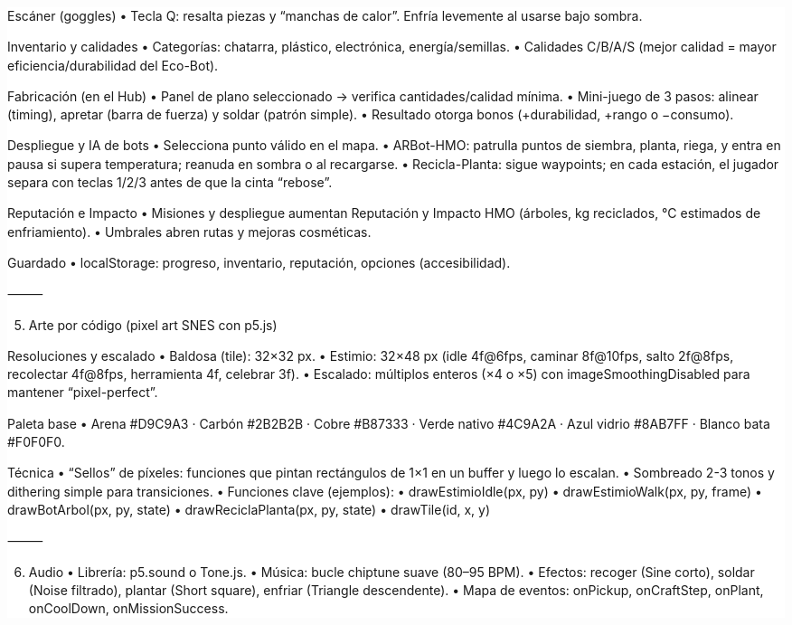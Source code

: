 Escáner (goggles)
	•	Tecla Q: resalta piezas y “manchas de calor”. Enfría levemente al usarse bajo sombra.

Inventario y calidades
	•	Categorías: chatarra, plástico, electrónica, energía/semillas.
	•	Calidades C/B/A/S (mejor calidad = mayor eficiencia/durabilidad del Eco-Bot).

Fabricación (en el Hub)
	•	Panel de plano seleccionado → verifica cantidades/calidad mínima.
	•	Mini-juego de 3 pasos: alinear (timing), apretar (barra de fuerza) y soldar (patrón simple).
	•	Resultado otorga bonos (+durabilidad, +rango o −consumo).

Despliegue y IA de bots
	•	Selecciona punto válido en el mapa.
	•	ARBot-HMO: patrulla puntos de siembra, planta, riega, y entra en pausa si supera temperatura; reanuda en sombra o al recargarse.
	•	Recicla-Planta: sigue waypoints; en cada estación, el jugador separa con teclas 1/2/3 antes de que la cinta “rebose”.

Reputación e Impacto
	•	Misiones y despliegue aumentan Reputación y Impacto HMO (árboles, kg reciclados, °C estimados de enfriamiento).
	•	Umbrales abren rutas y mejoras cosméticas.

Guardado
	•	localStorage: progreso, inventario, reputación, opciones (accesibilidad).

⸻

5) Arte por código (pixel art SNES con p5.js)

Resoluciones y escalado
	•	Baldosa (tile): 32×32 px.
	•	Estimio: 32×48 px (idle 4f@6fps, caminar 8f@10fps, salto 2f@8fps, recolectar 4f@8fps, herramienta 4f, celebrar 3f).
	•	Escalado: múltiplos enteros (×4 o ×5) con imageSmoothingDisabled para mantener “pixel-perfect”.

Paleta base
	•	Arena #D9C9A3 · Carbón #2B2B2B · Cobre #B87333 · Verde nativo #4C9A2A · Azul vidrio #8AB7FF · Blanco bata #F0F0F0.

Técnica
	•	“Sellos” de píxeles: funciones que pintan rectángulos de 1×1 en un buffer y luego lo escalan.
	•	Sombreado 2-3 tonos y dithering simple para transiciones.
	•	Funciones clave (ejemplos):
	•	drawEstimioIdle(px, py)
	•	drawEstimioWalk(px, py, frame)
	•	drawBotArbol(px, py, state)
	•	drawReciclaPlanta(px, py, state)
	•	drawTile(id, x, y)

⸻

6) Audio
	•	Librería: p5.sound o Tone.js.
	•	Música: bucle chiptune suave (80–95 BPM).
	•	Efectos: recoger (Sine corto), soldar (Noise filtrado), plantar (Short square), enfriar (Triangle descendente).
	•	Mapa de eventos: onPickup, onCraftStep, onPlant, onCoolDown, onMissionSuccess.
